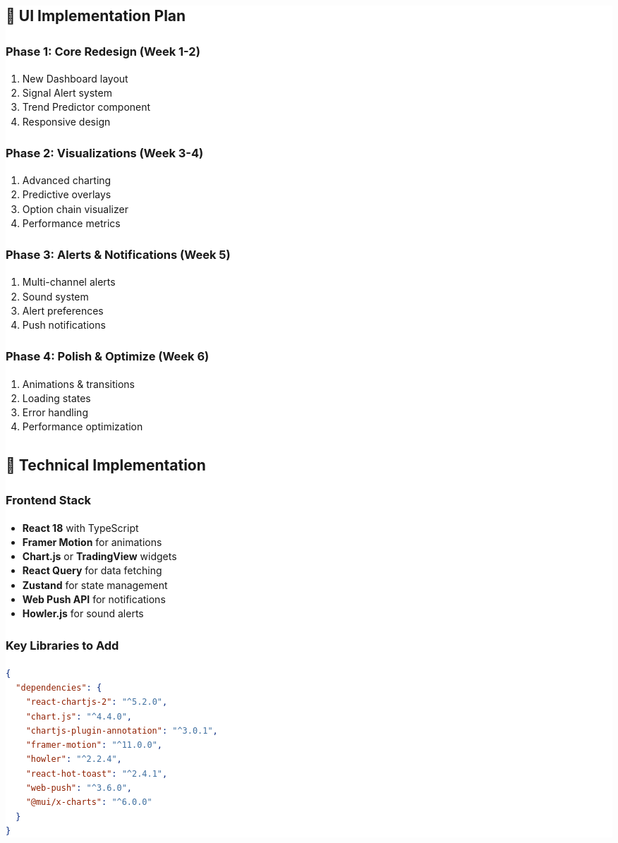 ## 🎨 UI Implementation Plan

### Phase 1: Core Redesign (Week 1-2)
1. New Dashboard layout
2. Signal Alert system
3. Trend Predictor component
4. Responsive design

### Phase 2: Visualizations (Week 3-4)
1. Advanced charting
2. Predictive overlays
3. Option chain visualizer
4. Performance metrics

### Phase 3: Alerts & Notifications (Week 5)
1. Multi-channel alerts
2. Sound system
3. Alert preferences
4. Push notifications

### Phase 4: Polish & Optimize (Week 6)
1. Animations & transitions
2. Loading states
3. Error handling
4. Performance optimization

## 🚀 Technical Implementation

### Frontend Stack
- **React 18** with TypeScript
- **Framer Motion** for animations
- **Chart.js** or **TradingView** widgets
- **React Query** for data fetching
- **Zustand** for state management
- **Web Push API** for notifications
- **Howler.js** for sound alerts

### Key Libraries to Add
```json
{
  "dependencies": {
    "react-chartjs-2": "^5.2.0",
    "chart.js": "^4.4.0",
    "chartjs-plugin-annotation": "^3.0.1",
    "framer-motion": "^11.0.0",
    "howler": "^2.2.4",
    "react-hot-toast": "^2.4.1",
    "web-push": "^3.6.0",
    "@mui/x-charts": "^6.0.0"
  }
}
```
